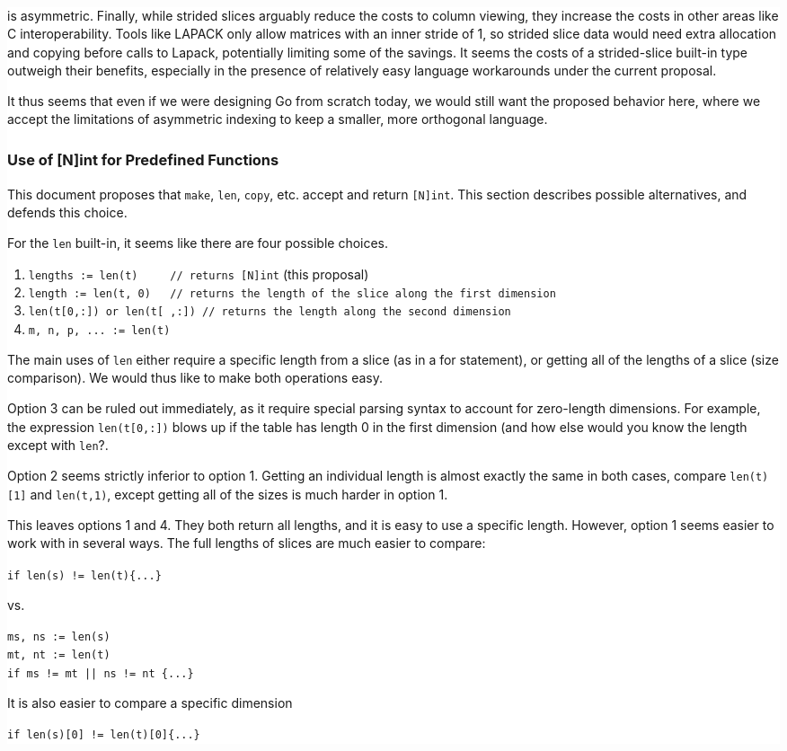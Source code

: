 is asymmetric.
Finally, while strided slices arguably reduce the costs to column viewing, they
increase the costs in other areas like C interoperability.
Tools like LAPACK only allow matrices with an inner stride of 1, so strided slice
data would need extra allocation and copying before calls to Lapack, potentially
limiting some of the savings.
It seems the costs of a strided-slice built-in type outweigh their benefits,
especially in the presence of relatively easy language workarounds under the
current proposal.

It thus seems that even if we were designing Go from scratch today, we would still
want the proposed behavior here, where we accept the limitations of asymmetric
indexing to keep a smaller, more orthogonal language.

### Use of [N]int for Predefined Functions

This document proposes that `make`, `len`, `copy`, etc. accept and return `[N]int`.
This section describes possible alternatives, and defends this choice.

For the `len` built-in, it seems like there are four possible choices.

1. `lengths := len(t)     // returns [N]int` (this proposal)
2. `length := len(t, 0)   // returns the length of the slice along the first dimension`
3. `len(t[0,:]) or len(t[ ,:]) // returns the length along the second dimension`
4. `m, n, p, ... := len(t)`

The main uses of `len` either require a specific length from a slice (as in a
for statement), or getting all of the lengths of a slice (size comparison).
We would thus like to make both operations easy.

Option 3 can be ruled out immediately, as it require special parsing syntax to
account for zero-length dimensions.
For example, the expression `len(t[0,:])` blows up if the table has length 0
in the first dimension (and how else would you know the length except with `len`?.

Option 2 seems strictly inferior to option 1.
Getting an individual length is almost exactly the same in both cases, compare
`len(t)[1]` and `len(t,1)`, except getting all of the sizes is much harder in
option 1.

This leaves options 1 and 4.
They both return all lengths, and it is easy to use a specific length.
However, option 1 seems easier to work with in several ways.
The full lengths of slices are much easier to compare:

	if len(s) != len(t){...}

vs.

	ms, ns := len(s)
	mt, nt := len(t)
	if ms != mt || ns != nt {...}

It is also easier to compare a specific dimension

	if len(s)[0] != len(t)[0]{...}
